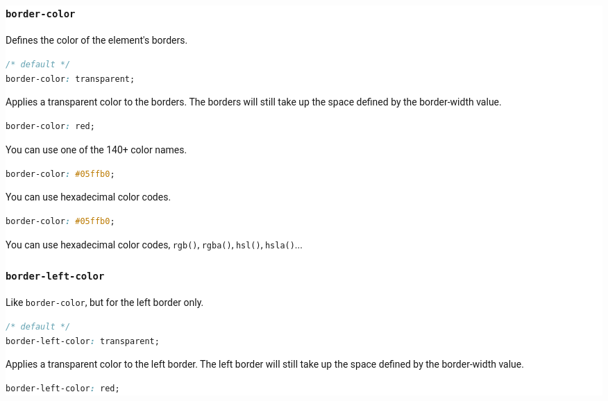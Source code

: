 <h3 style="font-family: Roboto"><code>border-color</code></h3>

<p style="font-family: Roboto">
Defines the color of the element's borders. 
</p>

```css
/* default */
border-color: transparent; 
```

<p style="font-family: Roboto">
Applies a transparent color to the borders. The borders will still take up the space defined by the border-width value. 
</p>

```css
border-color: red; 
```

<p style="font-family: Roboto"> 
You can use one of the 140+ color names. 
</p>

```css
border-color: #05ffb0; 
```

<p style="font-family: Roboto">
You can use hexadecimal color codes. 
</p>

```css
border-color: #05ffb0;
```

<p style="font-family: Roboto">
You can use hexadecimal color codes, <code>rgb()</code>, <code>rgba()</code>, <code>hsl()</code>, <code>hsla()</code>... 
</p>

<h3 style="font-family: Roboto"><code>border-left-color</code></h3>

<p style="font-family: Roboto">
Like <code>border-color</code>, but for the left border only. 
</p>

```css
/* default */
border-left-color: transparent;
```

<p style="font-family: Roboto">
Applies a transparent color to the left border. The left border will still take up the space defined by the border-width value. 
</p>

```css
border-left-color: red; 
``` 

